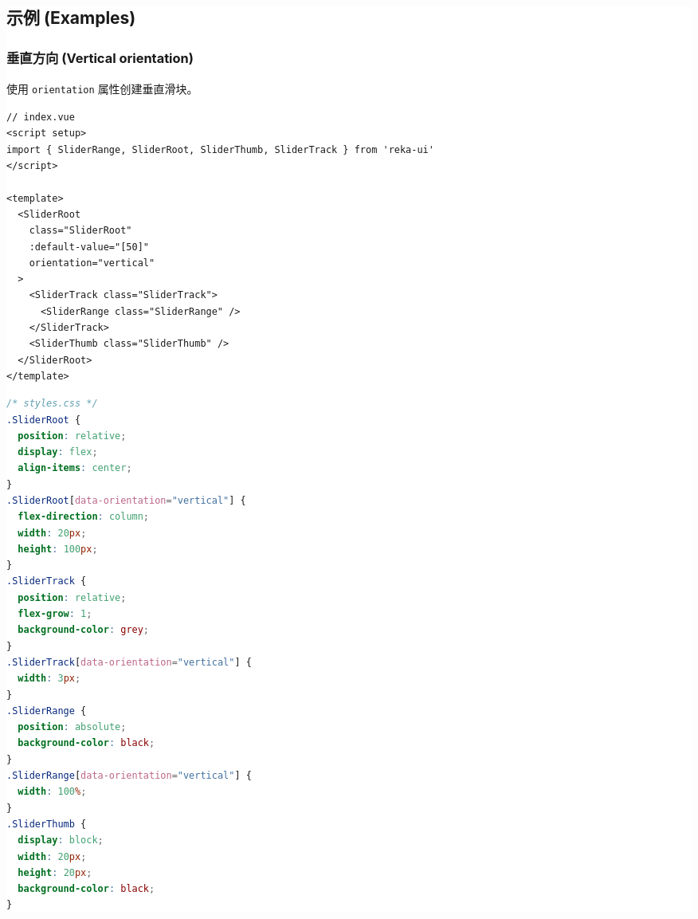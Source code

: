 ## 示例 (Examples)

### 垂直方向 (Vertical orientation)

使用 `orientation` 属性创建垂直滑块。

```vue
// index.vue
<script setup>
import { SliderRange, SliderRoot, SliderThumb, SliderTrack } from 'reka-ui'
</script>

<template>
  <SliderRoot
    class="SliderRoot"
    :default-value="[50]"
    orientation="vertical"
  >
    <SliderTrack class="SliderTrack">
      <SliderRange class="SliderRange" />
    </SliderTrack>
    <SliderThumb class="SliderThumb" />
  </SliderRoot>
</template>
```

```css
/* styles.css */
.SliderRoot {
  position: relative;
  display: flex;
  align-items: center;
}
.SliderRoot[data-orientation="vertical"] {
  flex-direction: column;
  width: 20px;
  height: 100px;
}
.SliderTrack {
  position: relative;
  flex-grow: 1;
  background-color: grey;
}
.SliderTrack[data-orientation="vertical"] {
  width: 3px;
}
.SliderRange {
  position: absolute;
  background-color: black;
}
.SliderRange[data-orientation="vertical"] {
  width: 100%;
}
.SliderThumb {
  display: block;
  width: 20px;
  height: 20px;
  background-color: black;
}
```
